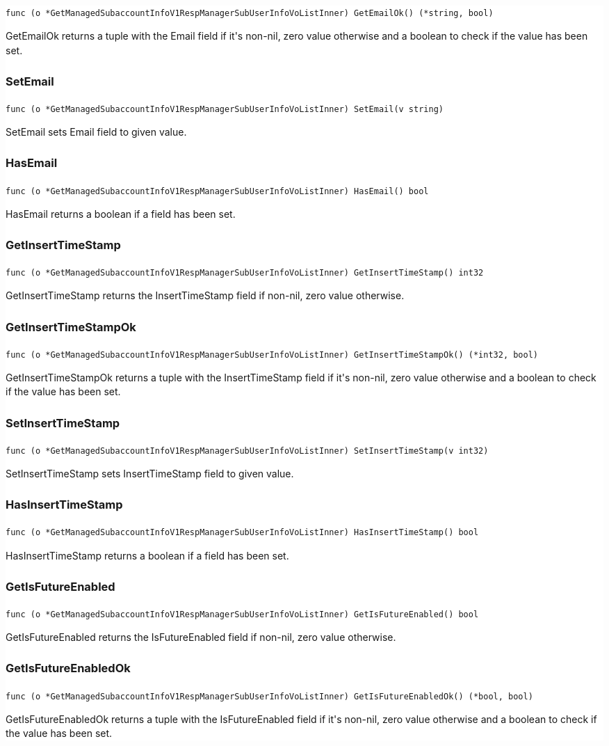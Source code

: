 `func (o *GetManagedSubaccountInfoV1RespManagerSubUserInfoVoListInner) GetEmailOk() (*string, bool)`

GetEmailOk returns a tuple with the Email field if it's non-nil, zero value otherwise
and a boolean to check if the value has been set.

### SetEmail

`func (o *GetManagedSubaccountInfoV1RespManagerSubUserInfoVoListInner) SetEmail(v string)`

SetEmail sets Email field to given value.

### HasEmail

`func (o *GetManagedSubaccountInfoV1RespManagerSubUserInfoVoListInner) HasEmail() bool`

HasEmail returns a boolean if a field has been set.

### GetInsertTimeStamp

`func (o *GetManagedSubaccountInfoV1RespManagerSubUserInfoVoListInner) GetInsertTimeStamp() int32`

GetInsertTimeStamp returns the InsertTimeStamp field if non-nil, zero value otherwise.

### GetInsertTimeStampOk

`func (o *GetManagedSubaccountInfoV1RespManagerSubUserInfoVoListInner) GetInsertTimeStampOk() (*int32, bool)`

GetInsertTimeStampOk returns a tuple with the InsertTimeStamp field if it's non-nil, zero value otherwise
and a boolean to check if the value has been set.

### SetInsertTimeStamp

`func (o *GetManagedSubaccountInfoV1RespManagerSubUserInfoVoListInner) SetInsertTimeStamp(v int32)`

SetInsertTimeStamp sets InsertTimeStamp field to given value.

### HasInsertTimeStamp

`func (o *GetManagedSubaccountInfoV1RespManagerSubUserInfoVoListInner) HasInsertTimeStamp() bool`

HasInsertTimeStamp returns a boolean if a field has been set.

### GetIsFutureEnabled

`func (o *GetManagedSubaccountInfoV1RespManagerSubUserInfoVoListInner) GetIsFutureEnabled() bool`

GetIsFutureEnabled returns the IsFutureEnabled field if non-nil, zero value otherwise.

### GetIsFutureEnabledOk

`func (o *GetManagedSubaccountInfoV1RespManagerSubUserInfoVoListInner) GetIsFutureEnabledOk() (*bool, bool)`

GetIsFutureEnabledOk returns a tuple with the IsFutureEnabled field if it's non-nil, zero value otherwise
and a boolean to check if the value has been set.
